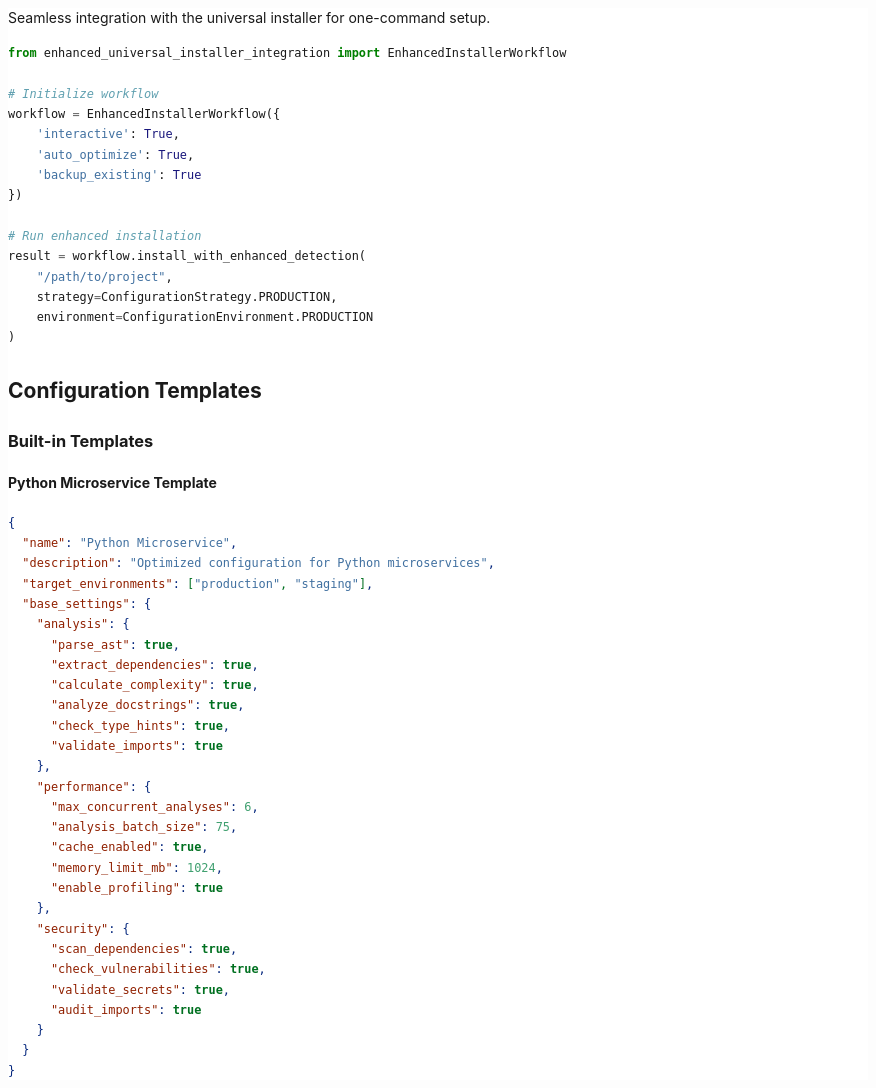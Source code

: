 Seamless integration with the universal installer for one-command setup.

```python
from enhanced_universal_installer_integration import EnhancedInstallerWorkflow

# Initialize workflow
workflow = EnhancedInstallerWorkflow({
    'interactive': True,
    'auto_optimize': True,
    'backup_existing': True
})

# Run enhanced installation
result = workflow.install_with_enhanced_detection(
    "/path/to/project",
    strategy=ConfigurationStrategy.PRODUCTION,
    environment=ConfigurationEnvironment.PRODUCTION
)
```

## Configuration Templates

### Built-in Templates

#### Python Microservice Template
```json
{
  "name": "Python Microservice",
  "description": "Optimized configuration for Python microservices",
  "target_environments": ["production", "staging"],
  "base_settings": {
    "analysis": {
      "parse_ast": true,
      "extract_dependencies": true,
      "calculate_complexity": true,
      "analyze_docstrings": true,
      "check_type_hints": true,
      "validate_imports": true
    },
    "performance": {
      "max_concurrent_analyses": 6,
      "analysis_batch_size": 75,
      "cache_enabled": true,
      "memory_limit_mb": 1024,
      "enable_profiling": true
    },
    "security": {
      "scan_dependencies": true,
      "check_vulnerabilities": true,
      "validate_secrets": true,
      "audit_imports": true
    }
  }
}
```
